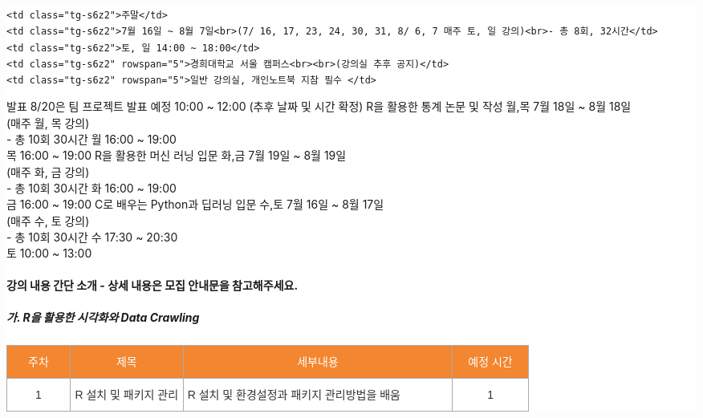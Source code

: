     <td class="tg-s6z2">주말</td>
    <td class="tg-s6z2">7월 16일 ~ 8월 7일<br>(7/ 16, 17, 23, 24, 30, 31, 8/ 6, 7 매주 토, 일 강의)<br>- 총 8회, 32시간</td>
    <td class="tg-s6z2">토, 일 14:00 ~ 18:00</td>
    <td class="tg-s6z2" rowspan="5">경희대학교 서울 캠퍼스<br><br>(강의실 추후 공지)</td>
    <td class="tg-s6z2" rowspan="5">일반 강의실, 개인노트북 지참 필수 </td>
  </tr>
  <tr>
    <td class="tg-s6z2">발표</td>
    <td class="tg-s6z2">8/20은 팀 프로젝트 발표 예정</td>
    <td class="tg-s6z2">10:00 ~ 12:00 (추후 날짜 및 시간 확정)</td>
  </tr>
  <tr>
    <td class="tg-s6z2">R을 활용한 통계 논문 및 작성</td>
    <td class="tg-s6z2">월,목</td>
    <td class="tg-s6z2">7월 18일 ~ 8월 18일<br>(매주 월, 목 강의)<br>- 총 10회 30시간</td>
    <td class="tg-s6z2">월 16:00 ~ 19:00<br>목 16:00 ~ 19:00</td>
  </tr>
  <tr>
    <td class="tg-s6z2">R을 활용한 머신 러닝 입문</td>
    <td class="tg-s6z2">화,금</td>
    <td class="tg-s6z2">7월 19일 ~ 8월 19일<br>(매주 화, 금 강의)<br>- 총 10회 30시간</td>
    <td class="tg-s6z2">화 16:00 ~ 19:00<br>금 16:00 ~ 19:00</td>
  </tr>
  <tr>
    <td class="tg-s6z2">C로 배우는 Python과 딥러닝 입문</td>
    <td class="tg-s6z2">수,토</td>
    <td class="tg-s6z2">7월 16일 ~ 8월 17일<br>(매주 수, 토 강의)<br>- 총 10회 30시간</td>
    <td class="tg-s6z2">수 17:30 ~ 20:30<br>토 10:00 ~ 13:00</td>
  </tr>
</table>

#### 강의 내용 간단 소개 - 상세 내용은 모집 안내문을 참고해주세요.

##### 가. R을 활용한 시각화와 Data Crawling

<style type="text/css">
.tg  {border-collapse:collapse;border-spacing:0;border-color:#aaa;}
.tg td{font-family:Arial, sans-serif;font-size:14px;padding:10px 5px;border-style:solid;border-width:1px;overflow:hidden;word-break:normal;border-color:#aaa;color:#333;background-color:#fff;}
.tg th{font-family:Arial, sans-serif;font-size:14px;font-weight:normal;padding:10px 5px;border-style:solid;border-width:1px;overflow:hidden;word-break:normal;border-color:#aaa;color:#fff;background-color:#f38630;}
.tg .tg-s6z2{text-align:center}
</style>
<table class="tg" style="undefined;table-layout: fixed; width: 651px">
<colgroup>
<col style="width: 79px">
<col style="width: 141px">
<col style="width: 336px">
<col style="width: 95px">
</colgroup>
  <tr>
    <th class="tg-s6z2">주차</th>
    <th class="tg-s6z2">제목</th>
    <th class="tg-s6z2">세부내용</th>
    <th class="tg-s6z2">예정 시간</th>
  </tr>
  <tr>
    <td class="tg-s6z2" rowspan="2">1</td>
    <td class="tg-s6z2">R 설치 및 패키지 관리</td>
    <td class="tg-031e">R 설치 및 환경설정과 패키지 관리방법을 배움</td>
    <td class="tg-s6z2">1</td>
  </tr>
